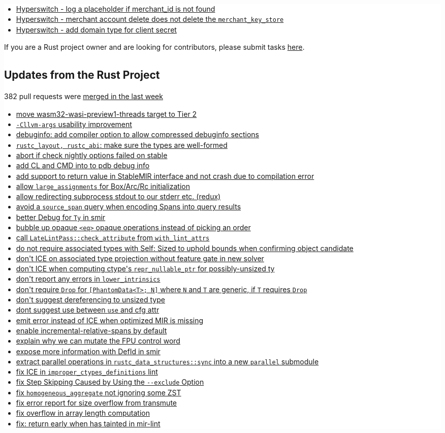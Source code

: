 * [Hyperswitch - log a placeholder if merchant_id is not found](https://github.com/juspay/hyperswitch/issues/2153)
* [Hyperswitch - merchant account delete does not delete the `merchant_key_store`](https://github.com/juspay/hyperswitch/issues/2154)
* [Hyperswitch - add domain type for client secret](https://github.com/juspay/hyperswitch/issues/1357)

If you are a Rust project owner and are looking for contributors, please submit tasks [here][guidelines].

[guidelines]: https://users.rust-lang.org/t/twir-call-for-participation/4821

## Updates from the Rust Project

382 pull requests were [merged in the last week][merged]

[merged]: https://github.com/search?q=is%3Apr+org%3Arust-lang+is%3Amerged+merged%3A2023-09-04..2023-09-11

* [move wasm32-wasi-preview1-threads target to Tier 2](https://github.com/rust-lang/rust/pull/115345)
* [`-Cllvm-args` usability improvement](https://github.com/rust-lang/rust/pull/115638)
* [debuginfo: add compiler option to allow compressed debuginfo sections](https://github.com/rust-lang/rust/pull/115358)
* [`rustc_layout, rustc_abi`: make sure the types are well-formed](https://github.com/rust-lang/rust/pull/115712)
* [abort if check nightly options failed on stable](https://github.com/rust-lang/rust/pull/115713)
* [add CL and CMD into to pdb debug info](https://github.com/rust-lang/rust/pull/113492)
* [add support to return value in StableMIR interface and not crash due to compilation error](https://github.com/rust-lang/rust/pull/115397)
* [allow `large_assignments` for Box/Arc/Rc initialization](https://github.com/rust-lang/rust/pull/115492)
* [allow redirecting subprocess stdout to our stderr etc. (redux)](https://github.com/rust-lang/rust/pull/114590)
* [avoid a `source_span` query when encoding Spans into query results](https://github.com/rust-lang/rust/pull/115657)
* [better Debug for `Ty` in smir](https://github.com/rust-lang/rust/pull/115605)
* [bubble up opaque `<eq>` opaque operations instead of picking an order](https://github.com/rust-lang/rust/pull/114586)
* [call `LateLintPass::check_attribute` from `with_lint_attrs`](https://github.com/rust-lang/rust/pull/115739)
* [do not require associated types with Self: Sized to uphold bounds when confirming object candidate](https://github.com/rust-lang/rust/pull/115467)
* [don't ICE on associated type projection without feature gate in new solver](https://github.com/rust-lang/rust/pull/115519)
* [don't ICE when computing ctype's `repr_nullable_ptr` for possibly-unsized ty](https://github.com/rust-lang/rust/pull/115631)
* [don't report any errors in `lower_intrinsics`](https://github.com/rust-lang/rust/pull/115602)
* [don't require `Drop` for `[PhantomData<T>; N]` where `N` and `T` are generic, if `T` requires `Drop`](https://github.com/rust-lang/rust/pull/115527)
* [don't suggest dereferencing to unsized type](https://github.com/rust-lang/rust/pull/115629)
* [dont suggest use between `use` and cfg attr](https://github.com/rust-lang/rust/pull/115630)
* [emit error instead of ICE when optimized MIR is missing](https://github.com/rust-lang/rust/pull/115353)
* [enable incremental-relative-spans by default](https://github.com/rust-lang/rust/pull/115656)
* [explain why we can mutate the FPU control word](https://github.com/rust-lang/rust/pull/114813)
* [expose more information with DefId in smir](https://github.com/rust-lang/rust/pull/115534)
* [extract parallel operations in `rustc_data_structures::sync` into a new `parallel` submodule](https://github.com/rust-lang/rust/pull/115548)
* [fix ICE in `improper_ctypes_definitions` lint](https://github.com/rust-lang/rust/pull/115698)
* [fix Step Skipping Caused by Using the `--exclude` Option](https://github.com/rust-lang/rust/pull/115088)
* [fix `homogeneous_aggregate` not ignoring some ZST](https://github.com/rust-lang/rust/pull/115708)
* [fix error report for size overflow from transmute](https://github.com/rust-lang/rust/pull/115529)
* [fix overflow in array length computation](https://github.com/rust-lang/rust/pull/115335)
* [fix: return early when has tainted in mir-lint](https://github.com/rust-lang/rust/pull/115643)

[submit_crate]: https://users.rust-lang.org/t/crate-of-the-week/2704
[calendar]: https://www.google.com/calendar/embed?src=apd9vmbc22egenmtu5l6c5jbfc%40group.calendar.google.com
[community]: mailto:community-team@rust-lang.org